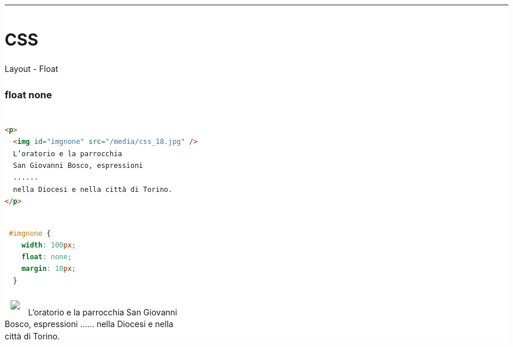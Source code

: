 
---

# CSS

Layout - Float

### float none

<div class="grid grid-flow-col auto-cols-max gap-4">

<div> 

```html

<p>
  <img id="imgnone" src="/media/css_18.jpg" />
  L’oratorio e la parrocchia 
  San Giovanni Bosco, espressioni 
  ......
  nella Diocesi e nella città di Torino.
</p>
```
</div>

<div> 

```css

 #imgnone { 
    width: 100px;
    float: none;
    margin: 10px;
  }  
```
</div>

<div> 

<p style="width: 320px;"> 
  <img id="imgnone" src="/media/css_18.jpg" />
  L’oratorio e la parrocchia 
  San Giovanni Bosco, espressioni 
  ......
  nella Diocesi e nella città di Torino.
</p>

</div>

</div>

<style>
  #imgnone { 
    width: 100px;
    float: none;
    margin: 10px;
  }  
</style>
